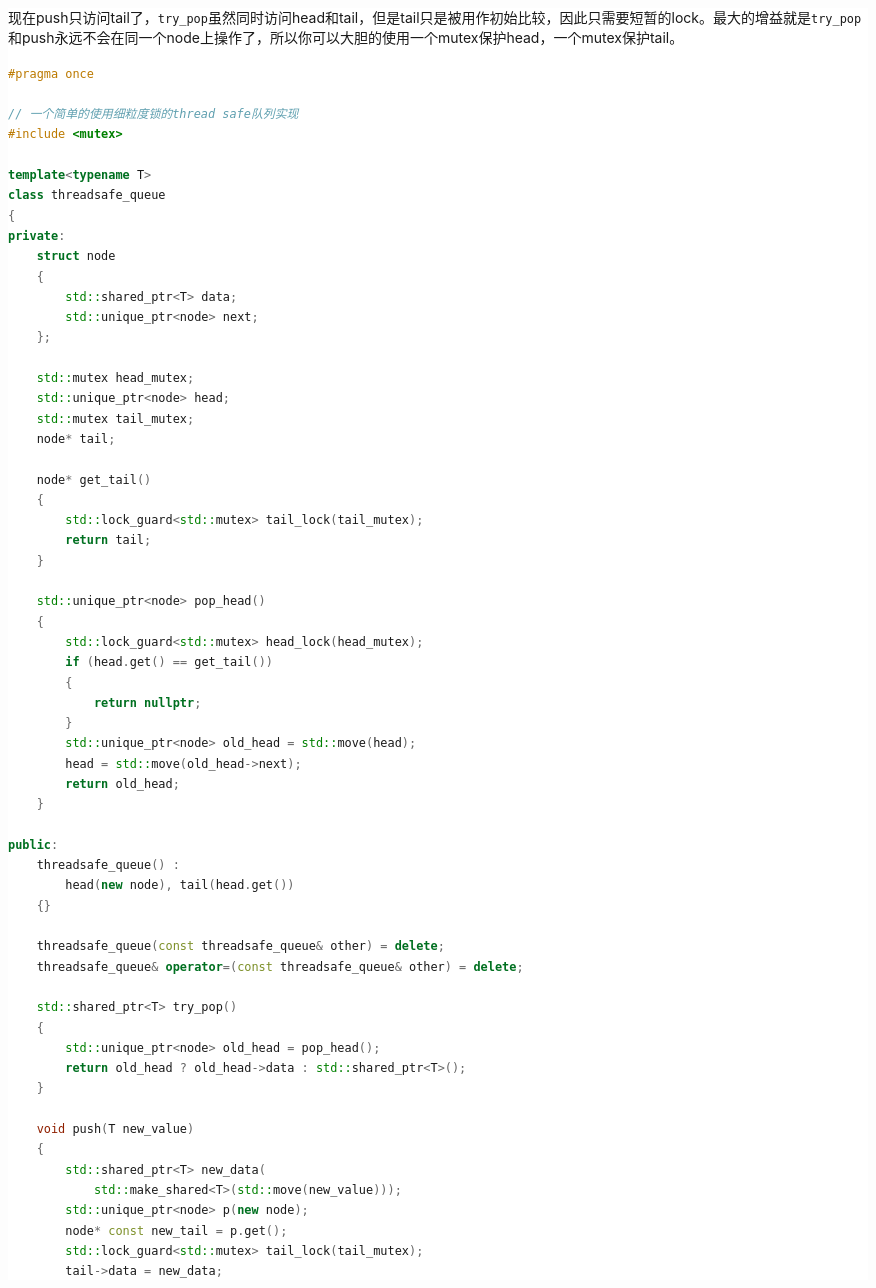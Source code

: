 现在push只访问tail了，`try_pop`虽然同时访问head和tail，但是tail只是被用作初始比较，因此只需要短暂的lock。最大的增益就是`try_pop`和push永远不会在同一个node上操作了，所以你可以大胆的使用一个mutex保护head，一个mutex保护tail。

```c++
#pragma once

// 一个简单的使用细粒度锁的thread safe队列实现
#include <mutex>

template<typename T>
class threadsafe_queue
{
private:
	struct node
	{
		std::shared_ptr<T> data;
		std::unique_ptr<node> next;
	};

	std::mutex head_mutex;
	std::unique_ptr<node> head;
	std::mutex tail_mutex;
	node* tail;

	node* get_tail()
	{
		std::lock_guard<std::mutex> tail_lock(tail_mutex);
		return tail;
	}

	std::unique_ptr<node> pop_head()
	{
		std::lock_guard<std::mutex> head_lock(head_mutex);
		if (head.get() == get_tail())
		{
			return nullptr;
		}
		std::unique_ptr<node> old_head = std::move(head);
		head = std::move(old_head->next);
		return old_head;
	}

public:
	threadsafe_queue() :
		head(new node), tail(head.get())
	{}

	threadsafe_queue(const threadsafe_queue& other) = delete;
	threadsafe_queue& operator=(const threadsafe_queue& other) = delete;

	std::shared_ptr<T> try_pop()
	{
		std::unique_ptr<node> old_head = pop_head();
		return old_head ? old_head->data : std::shared_ptr<T>();
	}

	void push(T new_value)
	{
		std::shared_ptr<T> new_data(
			std::make_shared<T>(std::move(new_value)));
		std::unique_ptr<node> p(new node);
		node* const new_tail = p.get();
		std::lock_guard<std::mutex> tail_lock(tail_mutex);
		tail->data = new_data;
```